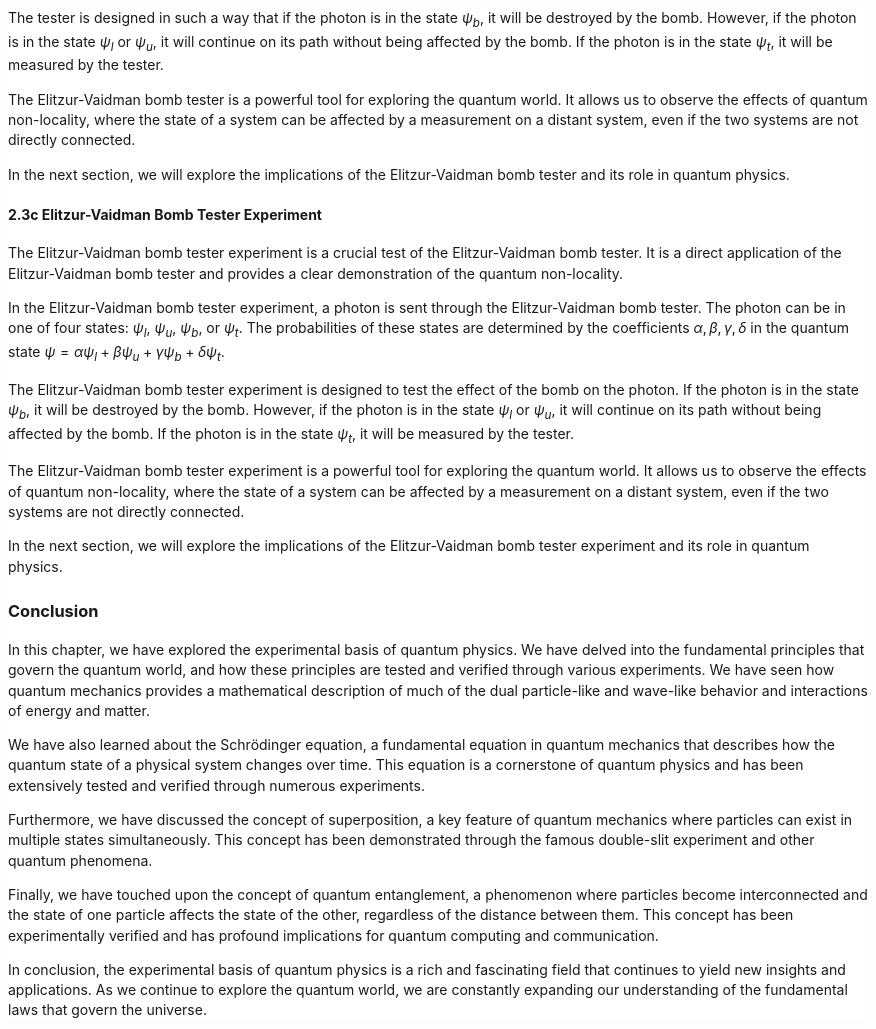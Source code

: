 The tester is designed in such a way that if the photon is in the state $\psi_b$, it will be destroyed by the bomb. However, if the photon is in the state $\psi_l$ or $\psi_u$, it will continue on its path without being affected by the bomb. If the photon is in the state $\psi_t$, it will be measured by the tester.

The Elitzur-Vaidman bomb tester is a powerful tool for exploring the quantum world. It allows us to observe the effects of quantum non-locality, where the state of a system can be affected by a measurement on a distant system, even if the two systems are not directly connected.

In the next section, we will explore the implications of the Elitzur-Vaidman bomb tester and its role in quantum physics.

#### 2.3c Elitzur-Vaidman Bomb Tester Experiment

The Elitzur-Vaidman bomb tester experiment is a crucial test of the Elitzur-Vaidman bomb tester. It is a direct application of the Elitzur-Vaidman bomb tester and provides a clear demonstration of the quantum non-locality.

In the Elitzur-Vaidman bomb tester experiment, a photon is sent through the Elitzur-Vaidman bomb tester. The photon can be in one of four states: $\psi_l$, $\psi_u$, $\psi_b$, or $\psi_t$. The probabilities of these states are determined by the coefficients $\alpha,\beta,\gamma,\delta$ in the quantum state $\psi = \alpha \psi_l + \beta \psi_u + \gamma \psi_b + \delta \psi_t$.

The Elitzur-Vaidman bomb tester experiment is designed to test the effect of the bomb on the photon. If the photon is in the state $\psi_b$, it will be destroyed by the bomb. However, if the photon is in the state $\psi_l$ or $\psi_u$, it will continue on its path without being affected by the bomb. If the photon is in the state $\psi_t$, it will be measured by the tester.

The Elitzur-Vaidman bomb tester experiment is a powerful tool for exploring the quantum world. It allows us to observe the effects of quantum non-locality, where the state of a system can be affected by a measurement on a distant system, even if the two systems are not directly connected.

In the next section, we will explore the implications of the Elitzur-Vaidman bomb tester experiment and its role in quantum physics.

### Conclusion

In this chapter, we have explored the experimental basis of quantum physics. We have delved into the fundamental principles that govern the quantum world, and how these principles are tested and verified through various experiments. We have seen how quantum mechanics provides a mathematical description of much of the dual particle-like and wave-like behavior and interactions of energy and matter.

We have also learned about the Schrödinger equation, a fundamental equation in quantum mechanics that describes how the quantum state of a physical system changes over time. This equation is a cornerstone of quantum physics and has been extensively tested and verified through numerous experiments.

Furthermore, we have discussed the concept of superposition, a key feature of quantum mechanics where particles can exist in multiple states simultaneously. This concept has been demonstrated through the famous double-slit experiment and other quantum phenomena.

Finally, we have touched upon the concept of quantum entanglement, a phenomenon where particles become interconnected and the state of one particle affects the state of the other, regardless of the distance between them. This concept has been experimentally verified and has profound implications for quantum computing and communication.

In conclusion, the experimental basis of quantum physics is a rich and fascinating field that continues to yield new insights and applications. As we continue to explore the quantum world, we are constantly expanding our understanding of the fundamental laws that govern the universe.
